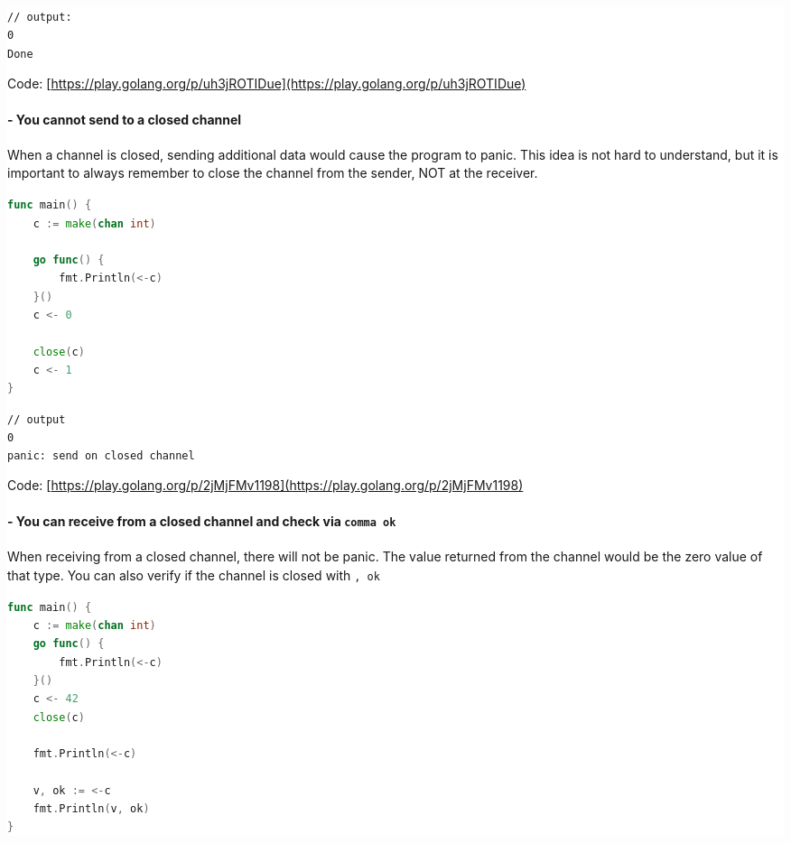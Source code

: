 ```
// output:
0
Done
```

Code: [https://play.golang.org/p/uh3jROTIDue](https://play.golang.org/p/uh3jROTIDue)

#### - You cannot send to a closed channel

When a channel is closed, sending additional data would cause the program to panic. This idea is not hard to understand, but it is important to always remember to close the channel from the sender, NOT at the receiver.

```go
func main() {
    c := make(chan int)

    go func() {
        fmt.Println(<-c)
    }()
    c <- 0

    close(c)
    c <- 1
}
```

```
// output
0
panic: send on closed channel
```

Code: [https://play.golang.org/p/2jMjFMv1198](https://play.golang.org/p/2jMjFMv1198)

#### - You can receive from a closed channel and check via `comma ok`

When receiving from a closed channel, there will not be panic. The value returned from the channel would be the zero value of that type. You can also verify if the channel is closed with `, ok`

```go
func main() {
    c := make(chan int)
    go func() {
        fmt.Println(<-c)
    }()
    c <- 42
    close(c)

    fmt.Println(<-c)

    v, ok := <-c
    fmt.Println(v, ok)
}
```
